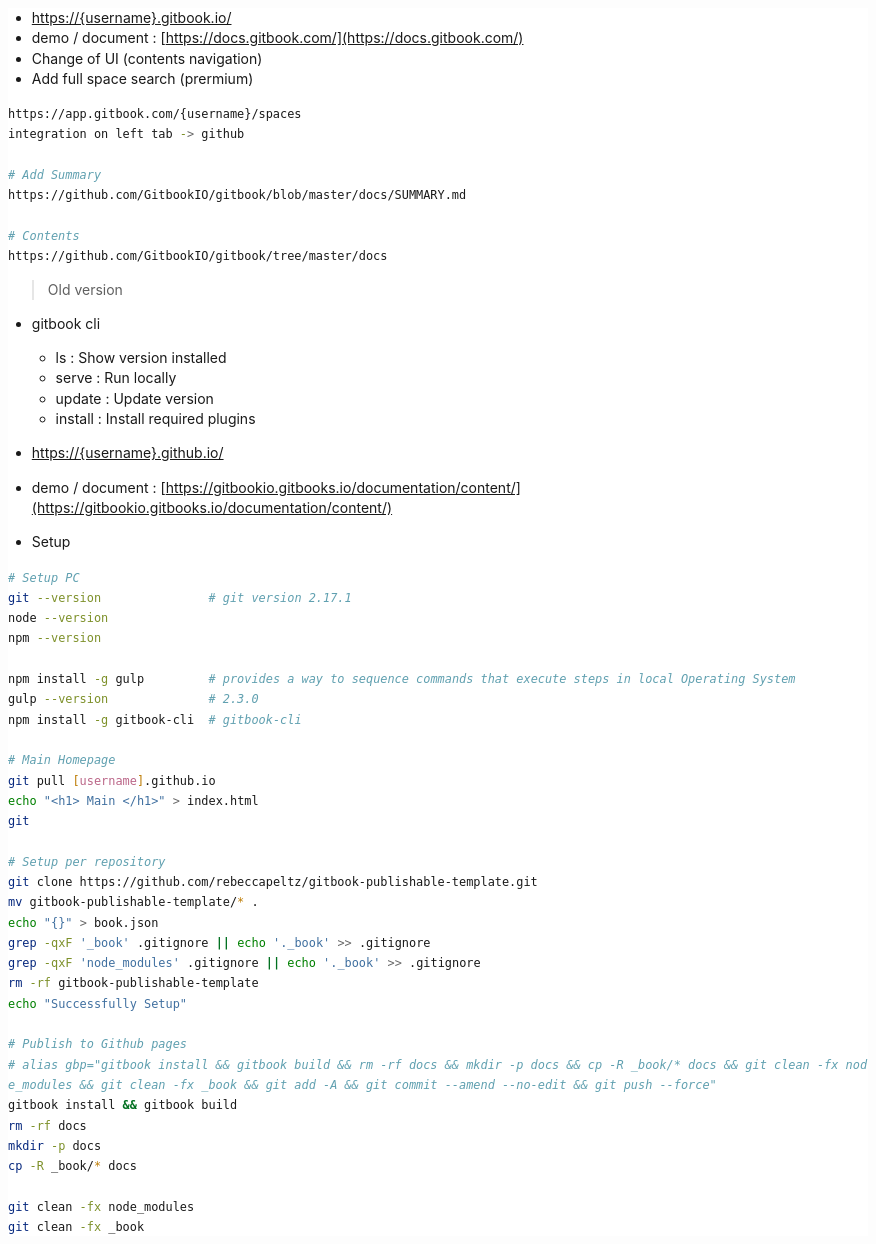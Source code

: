 * [https://{username}.gitbook.io/](https://{username}.gitbook.io/)
* demo / document : [https://docs.gitbook.com/](https://docs.gitbook.com/)
* Change of UI \(contents navigation\)
* Add full space search \(prermium\)

```sh
https://app.gitbook.com/{username}/spaces
integration on left tab -> github

# Add Summary
https://github.com/GitbookIO/gitbook/blob/master/docs/SUMMARY.md

# Contents
https://github.com/GitbookIO/gitbook/tree/master/docs
```

> Old version

* gitbook cli
  * ls : Show version installed
  * serve : Run locally
  * update : Update version
  * install : Install required plugins

* [https://{username}.github.io/](https://{username}.github.io/)
* demo / document : [https://gitbookio.gitbooks.io/documentation/content/](https://gitbookio.gitbooks.io/documentation/content/)
* Setup

```sh
# Setup PC
git --version               # git version 2.17.1
node --version
npm --version

npm install -g gulp         # provides a way to sequence commands that execute steps in local Operating System
gulp --version              # 2.3.0
npm install -g gitbook-cli  # gitbook-cli

# Main Homepage
git pull [username].github.io
echo "<h1> Main </h1>" > index.html
git

# Setup per repository
git clone https://github.com/rebeccapeltz/gitbook-publishable-template.git
mv gitbook-publishable-template/* .
echo "{}" > book.json
grep -qxF '_book' .gitignore || echo '._book' >> .gitignore
grep -qxF 'node_modules' .gitignore || echo '._book' >> .gitignore
rm -rf gitbook-publishable-template
echo "Successfully Setup"

# Publish to Github pages
# alias gbp="gitbook install && gitbook build && rm -rf docs && mkdir -p docs && cp -R _book/* docs && git clean -fx node_modules && git clean -fx _book && git add -A && git commit --amend --no-edit && git push --force"
gitbook install && gitbook build
rm -rf docs
mkdir -p docs
cp -R _book/* docs

git clean -fx node_modules
git clean -fx _book

```

[^1]: This is the first footnote.
[^bignote]: Here's one with multiple paragraphs and code.